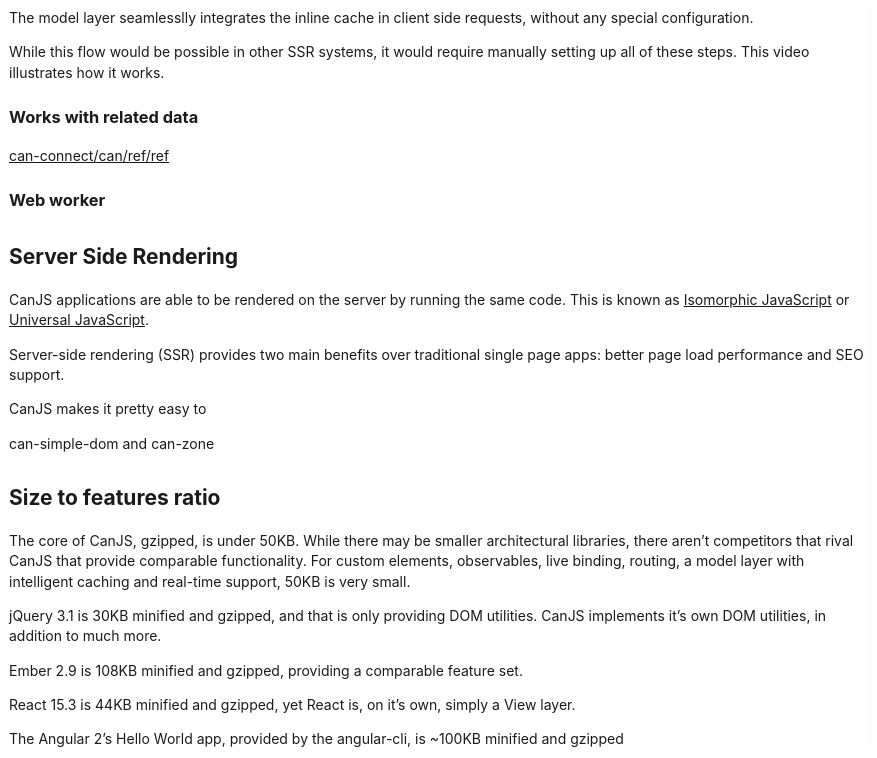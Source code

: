 The model layer seamlesslly integrates the inline cache in client side requests, without any special configuration.

While this flow would be possible in other SSR systems, it would require manually setting up all of these steps.
This video illustrates how it works.

### Works with related data

[can-connect/can/ref/ref](http://canjs.github.io/canjs/doc/can-connect/can/ref/ref.html)

### Web worker

## Server Side Rendering

CanJS applications are able to be rendered on the server by running the same code. This is known as [Isomorphic JavaScript](http://isomorphic.net/javascript) or [Universal JavaScript](https://medium.com/@mjackson/universal-javascript-4761051b7ae9).

Server-side rendering (SSR) provides two main benefits over traditional single page apps: better page load performance and SEO support.

CanJS makes it pretty easy to 

can-simple-dom and can-zone

## Size to features ratio

The core of CanJS, gzipped, is under 50KB. While there may be smaller architectural libraries, there aren’t competitors that rival CanJS that provide comparable functionality. For custom elements, observables, live binding, routing, a model layer with intelligent caching and real-time support, 50KB is very small.

jQuery 3.1 is 30KB minified and gzipped, and that is only providing DOM utilities. CanJS implements it’s own DOM utilities, in addition to much more.

Ember 2.9 is 108KB minified and gzipped, providing a comparable feature set.

React 15.3 is 44KB minified and gzipped, yet React is, on it’s own, simply a View layer.

The Angular 2’s Hello World app, provided by the angular-cli, is ~100KB minified and gzipped
